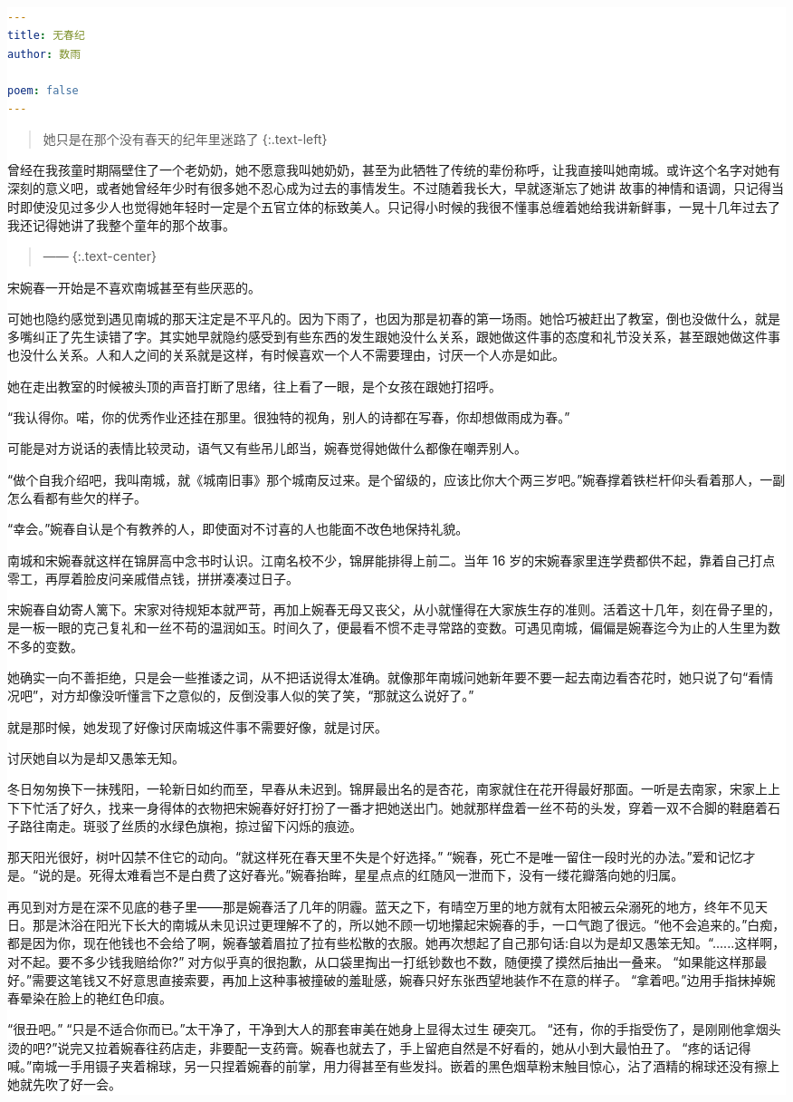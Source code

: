 ```yaml
---
title: 无春纪
author: 数雨

poem: false
---
```

> 她只是在那个没有春天的纪年里迷路了
> {:.text-left}
> 
曾经在我孩童时期隔壁住了一个老奶奶，她不愿意我叫她奶奶，甚至为此牺牲了传统的辈份称呼，让我直接叫她南城。或许这个名字对她有深刻的意义吧，或者她曾经年少时有很多她不忍心成为过去的事情发生。不过随着我长大，早就逐渐忘了她讲 故事的神情和语调，只记得当时即使没见过多少人也觉得她年轻时一定是个五官立体的标致美人。只记得小时候的我很不懂事总缠着她给我讲新鲜事，一晃十几年过去了 我还记得她讲了我整个童年的那个故事。

> ——
> {:.text-center}

宋婉春一开始是不喜欢南城甚至有些厌恶的。

可她也隐约感觉到遇见南城的那天注定是不平凡的。因为下雨了，也因为那是初春的第一场雨。她恰巧被赶出了教室，倒也没做什么，就是多嘴纠正了先生读错了字。其实她早就隐约感受到有些东西的发生跟她没什么关系，跟她做这件事的态度和礼节没关系，甚至跟她做这件事也没什么关系。人和人之间的关系就是这样，有时候喜欢一个人不需要理由，讨厌一个人亦是如此。 

她在走出教室的时候被头顶的声音打断了思绪，往上看了一眼，是个女孩在跟她打招呼。 

“我认得你。喏，你的优秀作业还挂在那里。很独特的视角，别人的诗都在写春，你却想做雨成为春。” 

可能是对方说话的表情比较灵动，语气又有些吊儿郎当，婉春觉得她做什么都像在嘲弄别人。 

“做个自我介绍吧，我叫南城，就《城南旧事》那个城南反过来。是个留级的，应该比你大个两三岁吧。”婉春撑着铁栏杆仰头看着那人，一副怎么看都有些欠的样子。 

“幸会。”婉春自认是个有教养的人，即使面对不讨喜的人也能面不改色地保持礼貌。 

南城和宋婉春就这样在锦屏高中念书时认识。江南名校不少，锦屏能排得上前二。当年 16 岁的宋婉春家里连学费都供不起，靠着自己打点零工，再厚着脸皮问亲戚借点钱，拼拼凑凑过日子。 

宋婉春自幼寄人篱下。宋家对待规矩本就严苛，再加上婉春无母又丧父，从小就懂得在大家族生存的准则。活着这十几年，刻在骨子里的，是一板一眼的克己复礼和一丝不苟的温润如玉。时间久了，便最看不惯不走寻常路的变数。可遇见南城，偏偏是婉春迄今为止的人生里为数不多的变数。 

她确实一向不善拒绝，只是会一些推诿之词，从不把话说得太准确。就像那年南城问她新年要不要一起去南边看杏花时，她只说了句“看情况吧”，对方却像没听懂言下之意似的，反倒没事人似的笑了笑，“那就这么说好了。” 

就是那时候，她发现了好像讨厌南城这件事不需要好像，就是讨厌。

讨厌她自以为是却又愚笨无知。

冬日匆匆换下一抹残阳，一轮新日如约而至，早春从未迟到。锦屏最出名的是杏花，南家就住在花开得最好那面。一听是去南家，宋家上上下下忙活了好久，找来一身得体的衣物把宋婉春好好打扮了一番才把她送出门。她就那样盘着一丝不苟的头发，穿着一双不合脚的鞋磨着石子路往南走。斑驳了丝质的水绿色旗袍，掠过留下闪烁的痕迹。 

那天阳光很好，树叶囚禁不住它的动向。“就这样死在春天里不失是个好选择。” “婉春，死亡不是唯一留住一段时光的办法。”爱和记忆才是。“说的是。死得太难看岂不是白费了这好春光。”婉春抬眸，星星点点的红随风一泄而下，没有一缕花瓣落向她的归属。

再见到对方是在深不见底的巷子里——那是婉春活了几年的阴霾。蓝天之下，有晴空万里的地方就有太阳被云朵溺死的地方，终年不见天日。那是沐浴在阳光下长大的南城从未见识过更理解不了的，所以她不顾一切地攥起宋婉春的手，一口气跑了很远。“他不会追来的。”白痴，都是因为你，现在他钱也不会给了啊，婉春皱着眉拉了拉有些松散的衣服。她再次想起了自己那句话:自以为是却又愚笨无知。“......这样啊，对不起。要不多少钱我赔给你?” 对方似乎真的很抱歉，从口袋里掏出一打纸钞数也不数，随便摸了摸然后抽出一叠来。 “如果能这样那最好。”需要这笔钱又不好意思直接索要，再加上这种事被撞破的羞耻感，婉春只好东张西望地装作不在意的样子。 “拿着吧。”边用手指抹掉婉春晕染在脸上的艳红色印痕。

“很丑吧。” “只是不适合你而已。”太干净了，干净到大人的那套审美在她身上显得太过生 硬突兀。 “还有，你的手指受伤了，是刚刚他拿烟头烫的吧?”说完又拉着婉春往药店走，非要配一支药膏。婉春也就去了，手上留疤自然是不好看的，她从小到大最怕丑了。 “疼的话记得喊。”南城一手用镊子夹着棉球，另一只捏着婉春的前掌，用力得甚至有些发抖。嵌着的黑色烟草粉末触目惊心，沾了酒精的棉球还没有擦上她就先吹了好一会。
